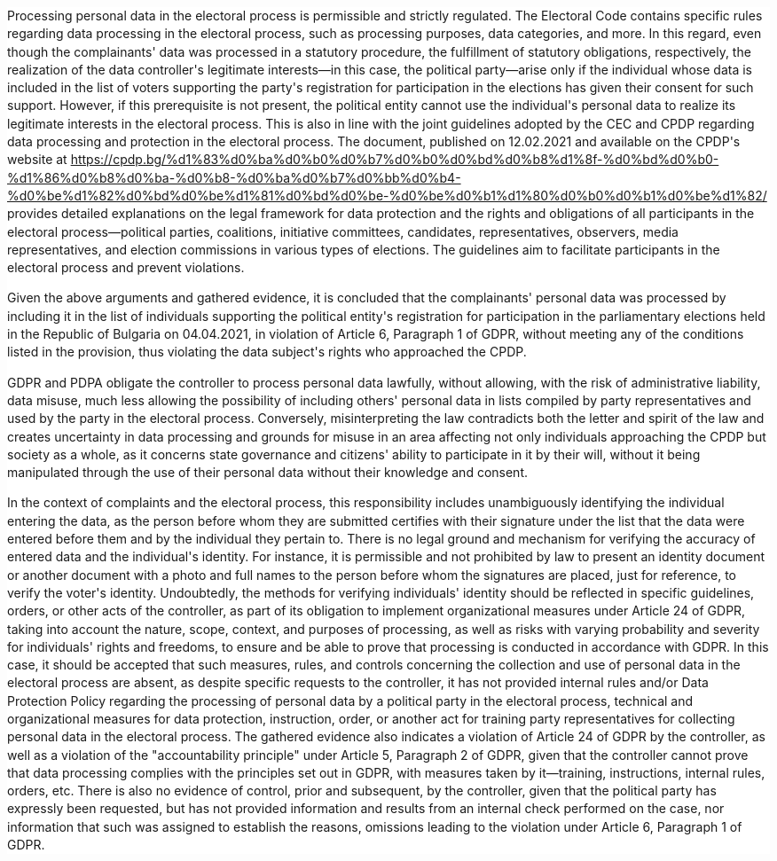 Processing personal data in the electoral process is permissible and strictly regulated. The Electoral Code contains specific rules regarding data processing in the electoral process, such as processing purposes, data categories, and more. In this regard, even though the complainants' data was processed in a statutory procedure, the fulfillment of statutory obligations, respectively, the realization of the data controller's legitimate interests—in this case, the political party—arise only if the individual whose data is included in the list of voters supporting the party's registration for participation in the elections has given their consent for such support. However, if this prerequisite is not present, the political entity cannot use the individual's personal data to realize its legitimate interests in the electoral process. This is also in line with the joint guidelines adopted by the CEC and CPDP regarding data processing and protection in the electoral process. The document, published on 12.02.2021 and available on the CPDP's website at https://cpdp.bg/%d1%83%d0%ba%d0%b0%d0%b7%d0%b0%d0%bd%d0%b8%d1%8f-%d0%bd%d0%b0-%d1%86%d0%b8%d0%ba-%d0%b8-%d0%ba%d0%b7%d0%bb%d0%b4-%d0%be%d1%82%d0%bd%d0%be%d1%81%d0%bd%d0%be-%d0%be%d0%b1%d1%80%d0%b0%d0%b1%d0%be%d1%82/ provides detailed explanations on the legal framework for data protection and the rights and obligations of all participants in the electoral process—political parties, coalitions, initiative committees, candidates, representatives, observers, media representatives, and election commissions in various types of elections. The guidelines aim to facilitate participants in the electoral process and prevent violations.

Given the above arguments and gathered evidence, it is concluded that the complainants' personal data was processed by including it in the list of individuals supporting the political entity's registration for participation in the parliamentary elections held in the Republic of Bulgaria on 04.04.2021, in violation of Article 6, Paragraph 1 of GDPR, without meeting any of the conditions listed in the provision, thus violating the data subject's rights who approached the CPDP.

GDPR and PDPA obligate the controller to process personal data lawfully, without allowing, with the risk of administrative liability, data misuse, much less allowing the possibility of including others' personal data in lists compiled by party representatives and used by the party in the electoral process. Conversely, misinterpreting the law contradicts both the letter and spirit of the law and creates uncertainty in data processing and grounds for misuse in an area affecting not only individuals approaching the CPDP but society as a whole, as it concerns state governance and citizens' ability to participate in it by their will, without it being manipulated through the use of their personal data without their knowledge and consent.

In the context of complaints and the electoral process, this responsibility includes unambiguously identifying the individual entering the data, as the person before whom they are submitted certifies with their signature under the list that the data were entered before them and by the individual they pertain to. There is no legal ground and mechanism for verifying the accuracy of entered data and the individual's identity. For instance, it is permissible and not prohibited by law to present an identity document or another document with a photo and full names to the person before whom the signatures are placed, just for reference, to verify the voter's identity. Undoubtedly, the methods for verifying individuals' identity should be reflected in specific guidelines, orders, or other acts of the controller, as part of its obligation to implement organizational measures under Article 24 of GDPR, taking into account the nature, scope, context, and purposes of processing, as well as risks with varying probability and severity for individuals' rights and freedoms, to ensure and be able to prove that processing is conducted in accordance with GDPR. In this case, it should be accepted that such measures, rules, and controls concerning the collection and use of personal data in the electoral process are absent, as despite specific requests to the controller, it has not provided internal rules and/or Data Protection Policy regarding the processing of personal data by a political party in the electoral process, technical and organizational measures for data protection, instruction, order, or another act for training party representatives for collecting personal data in the electoral process. The gathered evidence also indicates a violation of Article 24 of GDPR by the controller, as well as a violation of the "accountability principle" under Article 5, Paragraph 2 of GDPR, given that the controller cannot prove that data processing complies with the principles set out in GDPR, with measures taken by it—training, instructions, internal rules, orders, etc. There is also no evidence of control, prior and subsequent, by the controller, given that the political party has expressly been requested, but has not provided information and results from an internal check performed on the case, nor information that such was assigned to establish the reasons, omissions leading to the violation under Article 6, Paragraph 1 of GDPR.
